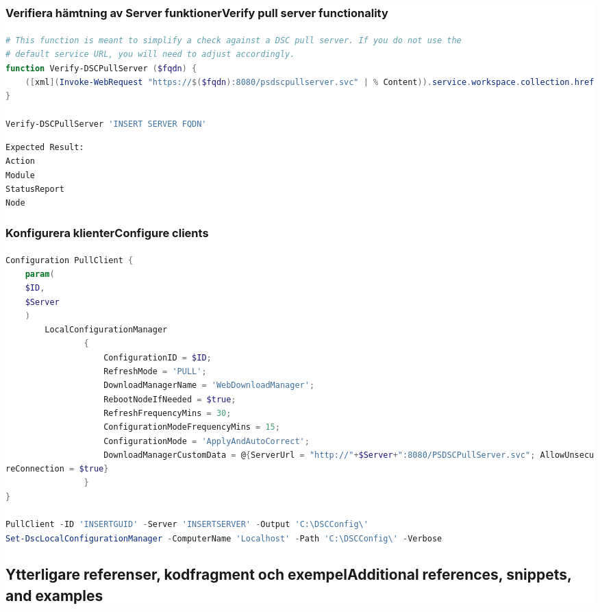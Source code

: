 ### <a name="verify-pull-server-functionality"></a><span data-ttu-id="b55d0-313">Verifiera hämtning av Server funktioner</span><span class="sxs-lookup"><span data-stu-id="b55d0-313">Verify pull server functionality</span></span>

```powershell
# This function is meant to simplify a check against a DSC pull server. If you do not use the
# default service URL, you will need to adjust accordingly.
function Verify-DSCPullServer ($fqdn) {
    ([xml](Invoke-WebRequest "https://$($fqdn):8080/psdscpullserver.svc" | % Content)).service.workspace.collection.href
}

Verify-DSCPullServer 'INSERT SERVER FQDN'
```

```output
Expected Result:
Action
Module
StatusReport
Node
```

### <a name="configure-clients"></a><span data-ttu-id="b55d0-314">Konfigurera klienter</span><span class="sxs-lookup"><span data-stu-id="b55d0-314">Configure clients</span></span>

```powershell
Configuration PullClient {
    param(
    $ID,
    $Server
    )
        LocalConfigurationManager
                {
                    ConfigurationID = $ID;
                    RefreshMode = 'PULL';
                    DownloadManagerName = 'WebDownloadManager';
                    RebootNodeIfNeeded = $true;
                    RefreshFrequencyMins = 30;
                    ConfigurationModeFrequencyMins = 15;
                    ConfigurationMode = 'ApplyAndAutoCorrect';
                    DownloadManagerCustomData = @{ServerUrl = "http://"+$Server+":8080/PSDSCPullServer.svc"; AllowUnsecureConnection = $true}
                }
}

PullClient -ID 'INSERTGUID' -Server 'INSERTSERVER' -Output 'C:\DSCConfig\'
Set-DscLocalConfigurationManager -ComputerName 'Localhost' -Path 'C:\DSCConfig\' -Verbose
```

## <a name="additional-references-snippets-and-examples"></a><span data-ttu-id="b55d0-315">Ytterligare referenser, kodfragment och exempel</span><span class="sxs-lookup"><span data-stu-id="b55d0-315">Additional references, snippets, and examples</span></span>
